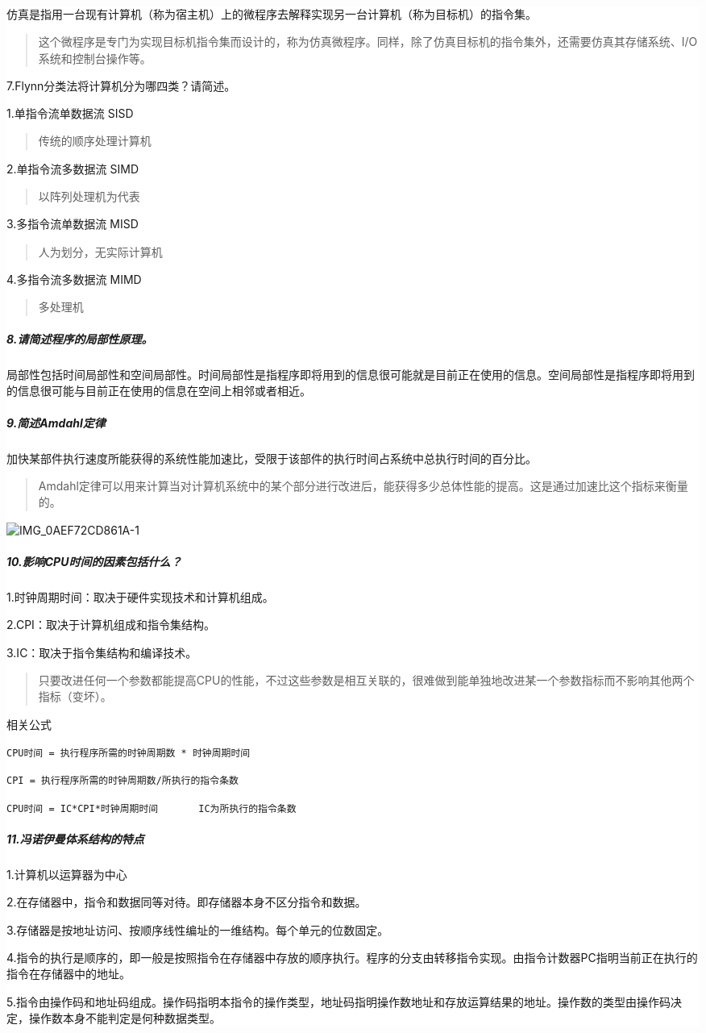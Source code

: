 仿真是指用一台现有计算机（称为宿主机）上的微程序去解释实现另一台计算机（称为目标机）的指令集。

> 这个微程序是专门为实现目标机指令集而设计的，称为仿真微程序。同样，除了仿真目标机的指令集外，还需要仿真其存储系统、I/O系统和控制台操作等。

7.Flynn分类法将计算机分为哪四类？请简述。

1.单指令流单数据流 SISD

> 传统的顺序处理计算机

2.单指令流多数据流 SIMD

> 以阵列处理机为代表

3.多指令流单数据流 MISD

> 人为划分，无实际计算机

4.多指令流多数据流 MIMD

> 多处理机

##### 8.请简述程序的局部性原理。

局部性包括时间局部性和空间局部性。时间局部性是指程序即将用到的信息很可能就是目前正在使用的信息。空间局部性是指程序即将用到的信息很可能与目前正在使用的信息在空间上相邻或者相近。

##### 9.简述Amdahl定律

加快某部件执行速度所能获得的系统性能加速比，受限于该部件的执行时间占系统中总执行时间的百分比。

> Amdahl定律可以用来计算当对计算机系统中的某个部分进行改进后，能获得多少总体性能的提高。这是通过加速比这个指标来衡量的。

![IMG_0AEF72CD861A-1](/Users/jiayufan/Downloads/IMG_0AEF72CD861A-1.jpeg)

##### 10.影响CPU时间的因素包括什么？

1.时钟周期时间：取决于硬件实现技术和计算机组成。

2.CPI：取决于计算机组成和指令集结构。

3.IC：取决于指令集结构和编译技术。

> 只要改进任何一个参数都能提高CPU的性能，不过这些参数是相互关联的，很难做到能单独地改进某一个参数指标而不影响其他两个指标（变坏）。

相关公式

`CPU时间 = 执行程序所需的时钟周期数 * 时钟周期时间`

`CPI = 执行程序所需的时钟周期数/所执行的指令条数`

`CPU时间 = IC*CPI*时钟周期时间       IC为所执行的指令条数`

##### 11.冯诺伊曼体系结构的特点

1.计算机以运算器为中心

2.在存储器中，指令和数据同等对待。即存储器本身不区分指令和数据。

3.存储器是按地址访问、按顺序线性编址的一维结构。每个单元的位数固定。

4.指令的执行是顺序的，即一般是按照指令在存储器中存放的顺序执行。程序的分支由转移指令实现。由指令计数器PC指明当前正在执行的指令在存储器中的地址。

5.指令由操作码和地址码组成。操作码指明本指令的操作类型，地址码指明操作数地址和存放运算结果的地址。操作数的类型由操作码决定，操作数本身不能判定是何种数据类型。
